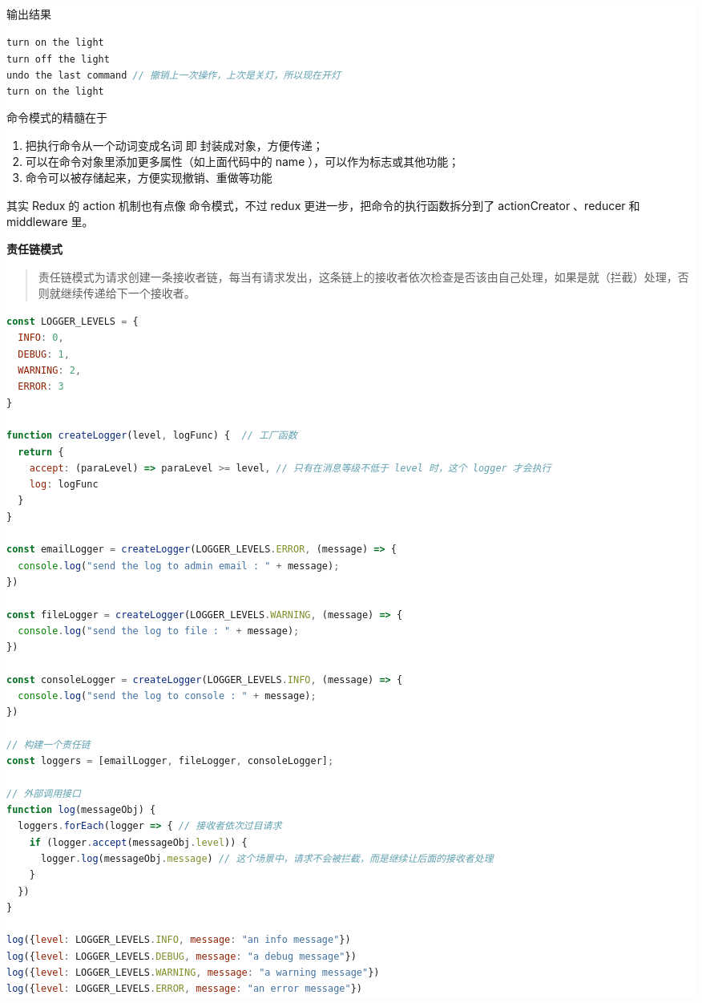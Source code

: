 ``` js
```

输出结果

``` js
turn on the light
turn off the light
undo the last command // 撤销上一次操作，上次是关灯，所以现在开灯
turn on the light
```

命令模式的精髓在于

1. 把执行命令从一个动词变成名词 即 封装成对象，方便传递；
2. 可以在命令对象里添加更多属性（如上面代码中的 name ），可以作为标志或其他功能；
3. 命令可以被存储起来，方便实现撤销、重做等功能

其实 Redux 的 action 机制也有点像 命令模式，不过 redux 更进一步，把命令的执行函数拆分到了 actionCreator 、reducer 和 middleware 里。



**责任链模式**

> 责任链模式为请求创建一条接收者链，每当有请求发出，这条链上的接收者依次检查是否该由自己处理，如果是就（拦截）处理，否则就继续传递给下一个接收者。

``` js
const LOGGER_LEVELS = {
  INFO: 0,
  DEBUG: 1,
  WARNING: 2,
  ERROR: 3
}

function createLogger(level, logFunc) {  // 工厂函数
  return {
    accept: (paraLevel) => paraLevel >= level, // 只有在消息等级不低于 level 时，这个 logger 才会执行
    log: logFunc
  }
}

const emailLogger = createLogger(LOGGER_LEVELS.ERROR, (message) => {
  console.log("send the log to admin email : " + message);
})

const fileLogger = createLogger(LOGGER_LEVELS.WARNING, (message) => {
  console.log("send the log to file : " + message);
})

const consoleLogger = createLogger(LOGGER_LEVELS.INFO, (message) => {
  console.log("send the log to console : " + message);
})

// 构建一个责任链
const loggers = [emailLogger, fileLogger, consoleLogger];

// 外部调用接口
function log(messageObj) {
  loggers.forEach(logger => { // 接收者依次过目请求
    if (logger.accept(messageObj.level)) {  
      logger.log(messageObj.message) // 这个场景中，请求不会被拦截，而是继续让后面的接收者处理
    }
  })
}

log({level: LOGGER_LEVELS.INFO, message: "an info message"})
log({level: LOGGER_LEVELS.DEBUG, message: "a debug message"})
log({level: LOGGER_LEVELS.WARNING, message: "a warning message"})
log({level: LOGGER_LEVELS.ERROR, message: "an error message"})
```